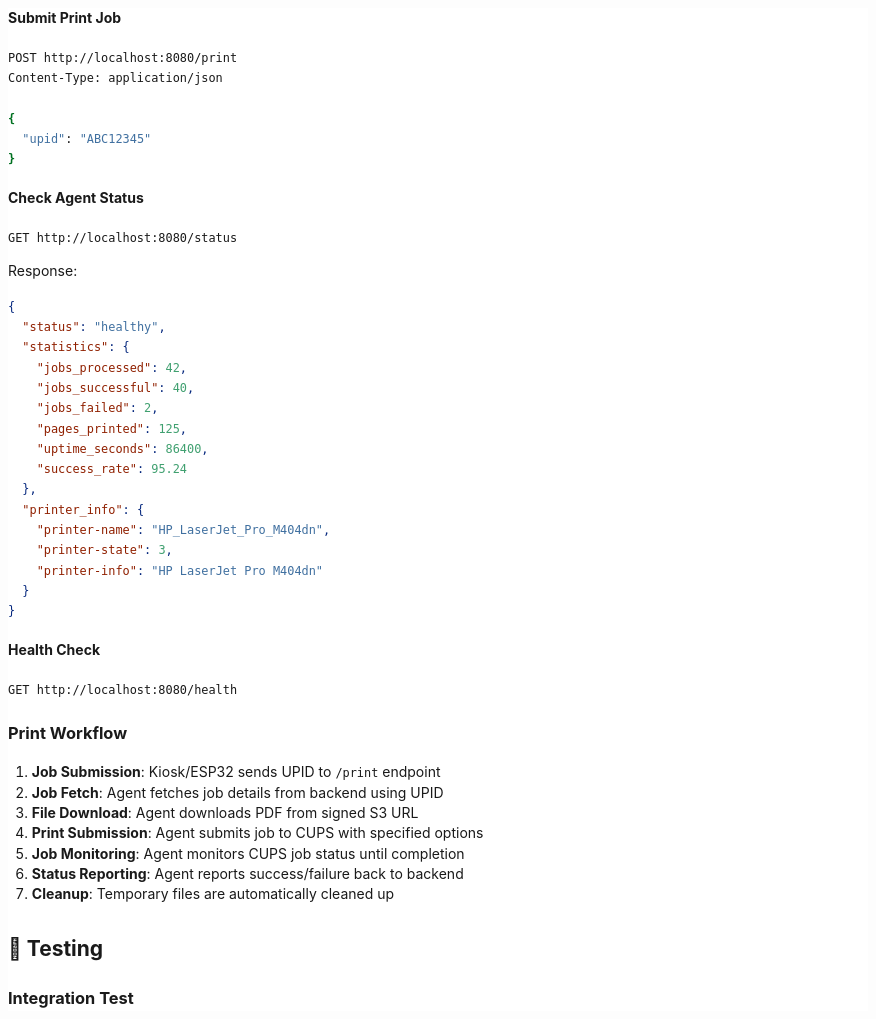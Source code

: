 #### Submit Print Job
```bash
POST http://localhost:8080/print
Content-Type: application/json

{
  "upid": "ABC12345"
}
```

#### Check Agent Status
```bash
GET http://localhost:8080/status
```

Response:
```json
{
  "status": "healthy",
  "statistics": {
    "jobs_processed": 42,
    "jobs_successful": 40,
    "jobs_failed": 2,
    "pages_printed": 125,
    "uptime_seconds": 86400,
    "success_rate": 95.24
  },
  "printer_info": {
    "printer-name": "HP_LaserJet_Pro_M404dn",
    "printer-state": 3,
    "printer-info": "HP LaserJet Pro M404dn"
  }
}
```

#### Health Check
```bash
GET http://localhost:8080/health
```

### Print Workflow

1. **Job Submission**: Kiosk/ESP32 sends UPID to `/print` endpoint
2. **Job Fetch**: Agent fetches job details from backend using UPID
3. **File Download**: Agent downloads PDF from signed S3 URL
4. **Print Submission**: Agent submits job to CUPS with specified options
5. **Job Monitoring**: Agent monitors CUPS job status until completion
6. **Status Reporting**: Agent reports success/failure back to backend
7. **Cleanup**: Temporary files are automatically cleaned up

## 🧪 Testing

### Integration Test
